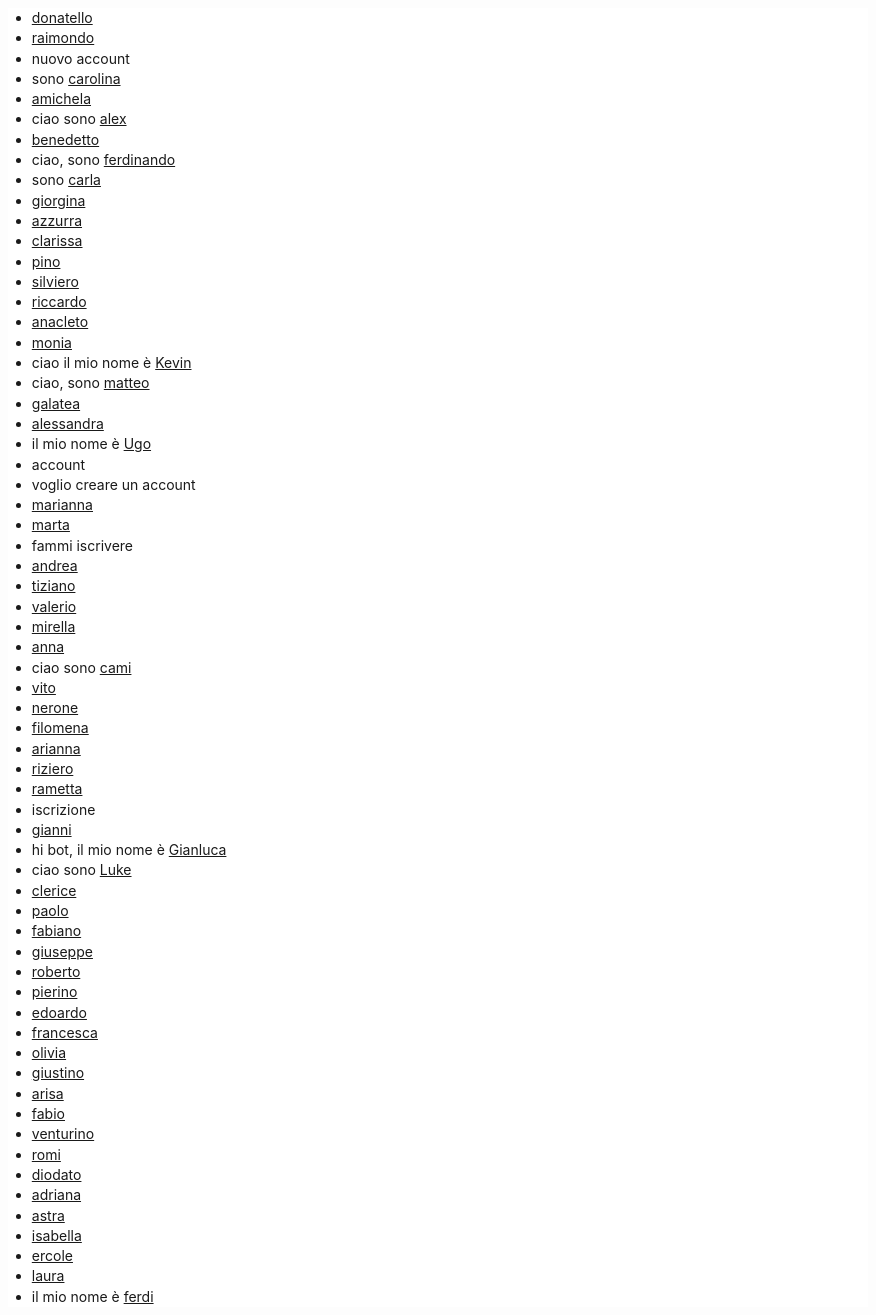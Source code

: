 - [donatello](name)
- [raimondo](name)
- nuovo account
- sono [carolina](name)
- [amichela](name)
- ciao sono [alex](name)
- [benedetto](name)
- ciao, sono [ferdinando](name)
- sono [carla](name)
- [giorgina](name)
- [azzurra](name)
- [clarissa](name)
- [pino](name)
- [silviero](name)
- [riccardo](name)
- [anacleto](name)
- [monia](name)
- ciao il mio nome è [Kevin](name)
- ciao, sono [matteo](name)
- [galatea](name)
- [alessandra](name)
- il mio nome è [Ugo](name)
- account
- voglio creare un account
- [marianna](name)
- [marta](name)
- fammi iscrivere
- [andrea](name)
- [tiziano](name)
- [valerio](name)
- [mirella](name)
- [anna](name)
- ciao sono [cami](name)
- [vito](name)
- [nerone](name)
- [filomena](name)
- [arianna](name)
- [riziero](name)
- [rametta](name)
- iscrizione
- [gianni](name)
- hi bot, il mio nome è [Gianluca](name)
- ciao sono [Luke](name)
- [clerice](name)
- [paolo](name)
- [fabiano](name)
- [giuseppe](name)
- [roberto](name)
- [pierino](name)
- [edoardo](name)
- [francesca](name)
- [olivia](name)
- [giustino](name)
- [arisa](name)
- [fabio](name)
- [venturino](name)
- [romi](name)
- [diodato](name)
- [adriana](name)
- [astra](name)
- [isabella](name)
- [ercole](name)
- [laura](name)
- il mio nome è [ferdi](name)